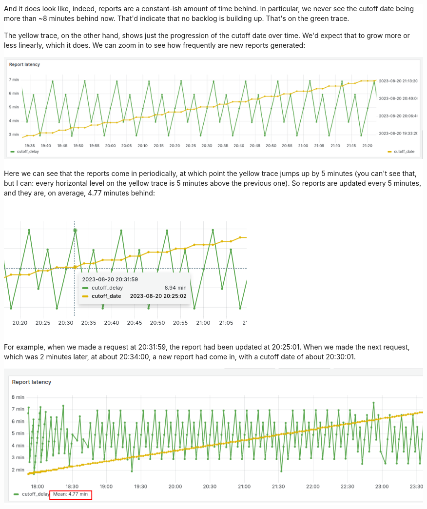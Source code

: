 And it does look like, indeed, reports are a constant-ish amount of time behind. In particular, we never see the cutoff date being more than ~8 minutes behind now. That'd indicate that no backlog is building up. That's on the green trace.

The yellow trace, on the other hand, shows just the progression of the cutoff date over time. We'd expect that to grow more or less linearly, which it does. We can zoom in to see how frequently are new reports generated:

![e7f02dc91c5213cc5505f62e9144f35e.png](./_resources/e7f02dc91c5213cc5505f62e9144f35e.png)

Here we can see that the reports come in periodically, at which point the yellow trace jumps up by 5 minutes (you can't see that, but I can: every horizontal level on the yellow trace is 5 minutes above the previous one). So reports are updated every 5 minutes, and they are, on average, 4.77 minutes behind:

![407b20b6843010a0d12e96432d390a38.png](./_resources/407b20b6843010a0d12e96432d390a38.png)

For example, when we made a request at 20:31:59, the report had been updated at 20:25:01. When we made the next request, which was 2 minutes later, at about 20:34:00, a new report had come in, with a cutoff date of about 20:30:01.

![cebf30485e8c14e2ce5a606206a62823.png](./_resources/cebf30485e8c14e2ce5a606206a62823.png)
